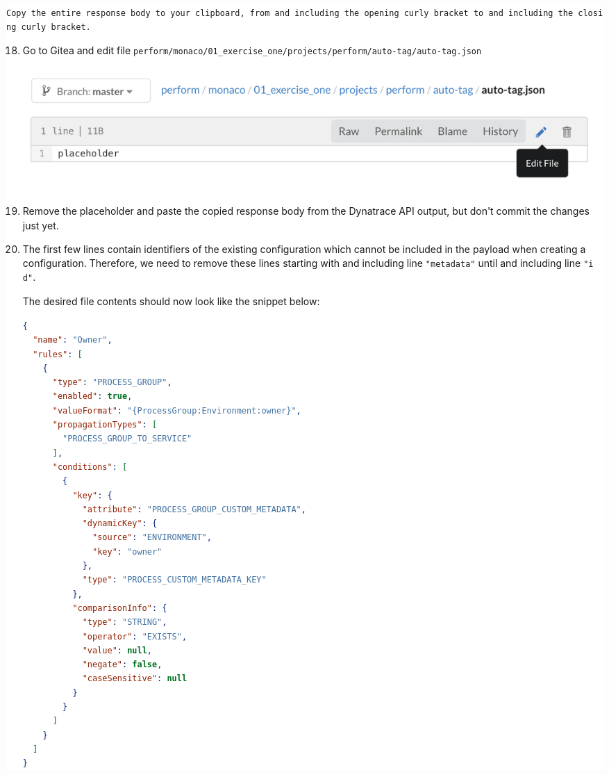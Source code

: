     Copy the entire response body to your clipboard, from and including the opening curly bracket to and including the closing curly bracket.

18. Go to Gitea and edit file `perform/monaco/01_exercise_one/projects/perform/auto-tag/auto-tag.json`

    ![Edit config template](../../assets/images/01_owner_tag_template.png)

19. Remove the placeholder and paste the copied response body from the Dynatrace API output, but don't commit the changes just yet.

20. The first few lines contain identifiers of the existing configuration which cannot be included in the payload when creating a configuration. Therefore, we need to remove these lines starting with and including line `"metadata"` until and including line `"id"`. 

    The desired file contents should now look like the snippet below:

    ```json
    {
      "name": "Owner",
      "rules": [
        {
          "type": "PROCESS_GROUP",
          "enabled": true,
          "valueFormat": "{ProcessGroup:Environment:owner}",
          "propagationTypes": [
            "PROCESS_GROUP_TO_SERVICE"
          ],
          "conditions": [
            {
              "key": {
                "attribute": "PROCESS_GROUP_CUSTOM_METADATA",
                "dynamicKey": {
                  "source": "ENVIRONMENT",
                  "key": "owner"
                },
                "type": "PROCESS_CUSTOM_METADATA_KEY"
              },
              "comparisonInfo": {
                "type": "STRING",
                "operator": "EXISTS",
                "value": null,
                "negate": false,
                "caseSensitive": null
              }
            }
          ]
        }
      ]
    }
    ```
